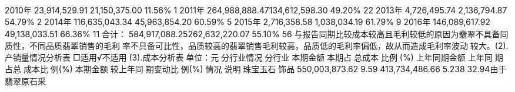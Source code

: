 2010年
23,914,529.91
21,150,375.00
11.56%
1
2011年
264,988,888.47134,612,598.30
49.20%
22
2013年
4,726,495.74
2,136,794.87
54.79%
2
2014年
116,635,043.34
45,963,854.20
60.59%
5
2015年
2,716,358.58
1,038,034.19
61.79%
9
2016年
146,089,617.92
49,138,033.51
66.36%
11
合计：
584,917,088.25262,632,220.07
55.10%
56
与报告同期比较成本较高且毛利较低的原因为翡翠不具备同质性，不同品质翡翠销售的毛利
率不具备可比性，品质较高的翡翠销售毛利较高，品质低的毛利率偏低，故从而造成毛利率波动
较大。(2).产销量情况分析表
□适用√不适用
(3).成本分析表
单位：元
分行业情况
分行业
本期金额
本期占
总成本
比例
(%)
上年同期金额
上年同
期占总
成本比
例(%)
本期金额
较上年同
期变动比
例(%)
情况
说明
珠宝玉石
饰品
550,003,873.62
9.59
413,734,486.66
5.238
32.94由于翡翠原石采